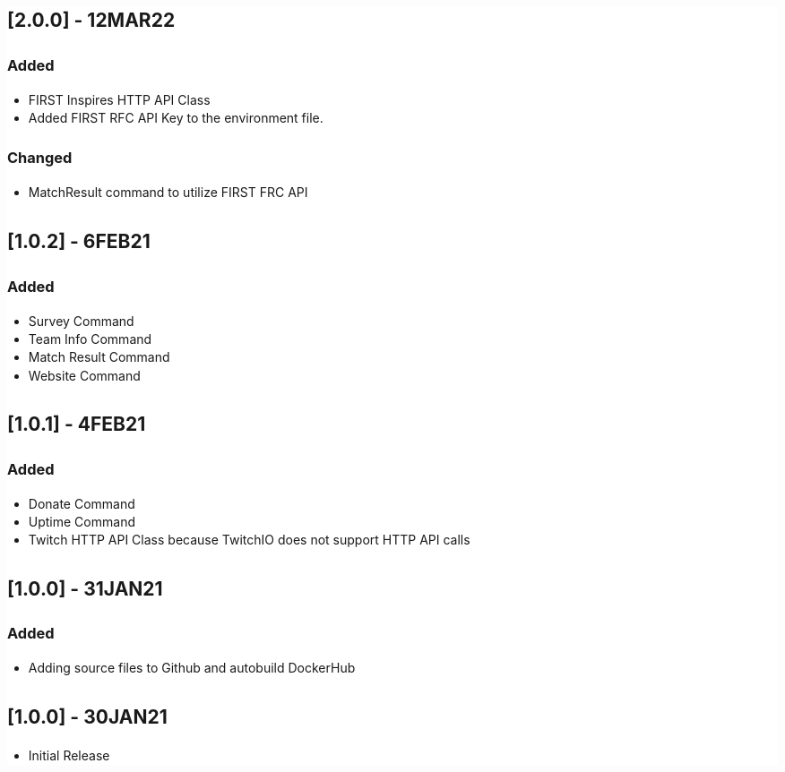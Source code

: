 ## [2.0.0] - 12MAR22
### Added
- FIRST Inspires HTTP API Class
- Added FIRST RFC API Key to the environment file.

### Changed
- MatchResult command to utilize FIRST FRC API

## [1.0.2] - 6FEB21
### Added
- Survey Command
- Team Info Command
- Match Result Command
- Website Command

## [1.0.1] - 4FEB21
### Added
- Donate Command
- Uptime Command
- Twitch HTTP API Class because TwitchIO does not support HTTP API calls

## [1.0.0] - 31JAN21
### Added
- Adding source files to Github and autobuild DockerHub

## [1.0.0] - 30JAN21
- Initial Release
